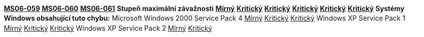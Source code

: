 <td style="border:1px solid black;"><a href="http://technet.microsoft.com/security/bulletin/ms06-059"><strong>MS06-059</strong></a></td>
<td style="border:1px solid black;"><a href="http://technet.microsoft.com/security/bulletin/ms06-060"><strong>MS06-060</strong></a></td>
<td style="border:1px solid black;"><a href="http://technet.microsoft.com/security/bulletin/ms06-061"><strong>MS06-061</strong></a></td>
</tr>
<tr class="even">
<td style="border:1px solid black;"><strong>Stupeň maximální závažnosti</strong></td>
<td style="border:1px solid black;"><a href="http://go.microsoft.com/fwlink/?linkid=21140"><strong>Mírný</strong></a></td>
<td style="border:1px solid black;"><a href="http://go.microsoft.com/fwlink/?linkid=21140"><strong>Kritický</strong></a></td>
<td style="border:1px solid black;"><a href="http://go.microsoft.com/fwlink/?linkid=21140"><strong>Kritický</strong></a></td>
<td style="border:1px solid black;"><a href="http://go.microsoft.com/fwlink/?linkid=21140"><strong>Kritický</strong></a></td>
<td style="border:1px solid black;"><a href="http://go.microsoft.com/fwlink/?linkid=21140"><strong>Kritický</strong></a></td>
<td style="border:1px solid black;"><a href="http://go.microsoft.com/fwlink/?linkid=21140"><strong>Kritický</strong></a></td>
</tr>
<tr class="odd">
<td style="border:1px solid black;"><strong>Systémy Windows obsahující tuto chybu:</strong></td>
<td style="border:1px solid black;"></td>
<td style="border:1px solid black;"></td>
<td style="border:1px solid black;"></td>
<td style="border:1px solid black;"></td>
<td style="border:1px solid black;"></td>
<td style="border:1px solid black;"></td>
</tr>
<tr class="even">
<td style="border:1px solid black;">Microsoft Windows 2000 Service Pack 4</td>
<td style="border:1px solid black;"><a href="http://www.microsoft.com/downloads/details.aspx?familyid=34c375aa-2f54-4416-b1fc-b73378492aa6">Mírný</a></td>
<td style="border:1px solid black;"><a href="http://www.microsoft.com/downloads/details.aspx?familyid=756f53a7-28dc-422a-a691-c1bbfcbf3d0c">Kritický</a></td>
<td style="border:1px solid black;"></td>
<td style="border:1px solid black;"></td>
<td style="border:1px solid black;"></td>
<td style="border:1px solid black;"><a href="http://www.microsoft.com/downloads/details.aspx?familyid=f9d16d74-1785-4c33-b1fc-df5258dd1089">Kritický</a></td>
</tr>
<tr class="odd">
<td style="border:1px solid black;">Windows XP Service Pack 1</td>
<td style="border:1px solid black;"><a href="http://www.microsoft.com/downloads/details.aspx?familyid=34c375aa-2f54-4416-b1fc-b73378492aa6">Mírný</a></td>
<td style="border:1px solid black;"><a href="http://www.microsoft.com/downloads/details.aspx?familyid=235bca55-8d43-4eaf-8970-a55bc3165e3d">Kritický</a></td>
<td style="border:1px solid black;"></td>
<td style="border:1px solid black;"></td>
<td style="border:1px solid black;"></td>
<td style="border:1px solid black;"><a href="http://www.microsoft.com/downloads/details.aspx?familyid=8a455c3b-213c-4395-87e9-9895f2b9a6ed">Kritický</a></td>
</tr>
<tr class="even">
<td style="border:1px solid black;">Windows XP Service Pack 2</td>
<td style="border:1px solid black;"><a href="http://www.microsoft.com/downloads/details.aspx?familyid=34c375aa-2f54-4416-b1fc-b73378492aa6">Mírný</a></td>
<td style="border:1px solid black;"><a href="http://www.microsoft.com/downloads/details.aspx?familyid=235bca55-8d43-4eaf-8970-a55bc3165e3d">Kritický</a></td>
<td style="border:1px solid black;"></td>
<td style="border:1px solid black;"></td>
<td style="border:1px solid black;"></td>